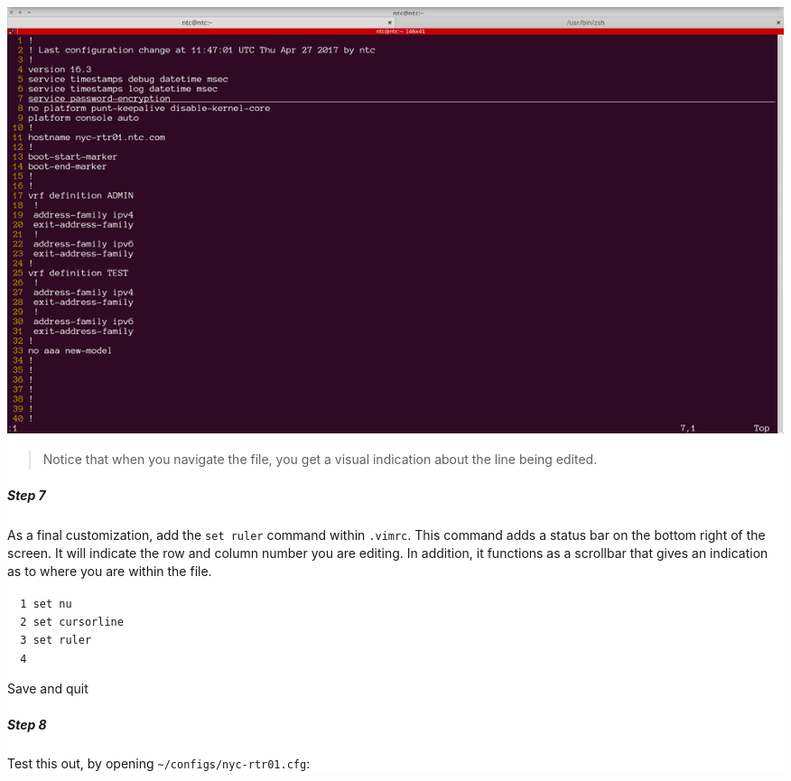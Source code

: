 ![ ](images/vimrc4.png)


> Notice that when you navigate the file, you get a visual indication about the line being edited.



##### Step 7

As a final customization, add the `set ruler` command within `.vimrc`. This command adds a status bar on the bottom right of the screen. It will indicate the row and column number you are editing. In addition, it functions as a scrollbar that gives an indication as to where you are within the file.

```
  1 set nu       
  2 set cursorline
  3 set ruler
  4 

```

Save and quit


##### Step 8

Test this out, by opening `~/configs/nyc-rtr01.cfg`:
